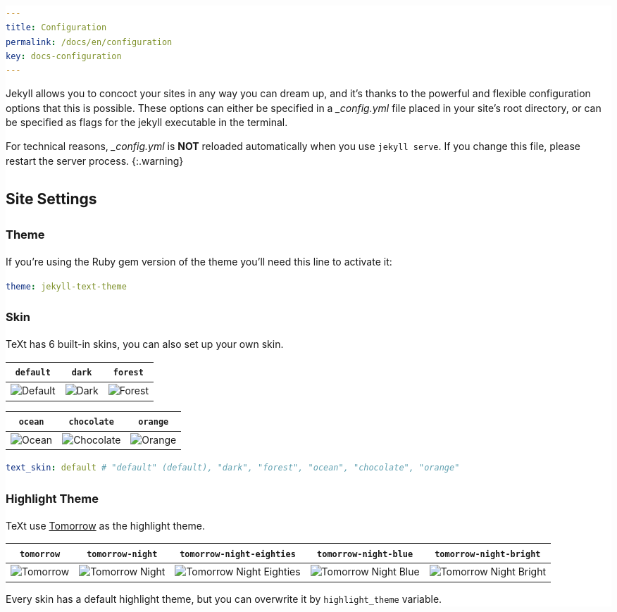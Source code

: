 ```yaml
---
title: Configuration
permalink: /docs/en/configuration
key: docs-configuration
---
```


Jekyll allows you to concoct your sites in any way you can dream up, and it’s thanks to the powerful and flexible configuration options that this is possible. These options can either be specified in a *_config.yml* file placed in your site’s root directory, or can be specified as flags for the jekyll executable in the terminal.

For technical reasons, *_config.yml* is **NOT** reloaded automatically when you use `jekyll serve`. If you change this file, please restart the server process.
{:.warning}



## Site Settings

### Theme

If you’re using the Ruby gem version of the theme you’ll need this line to activate it:

```yaml
theme: jekyll-text-theme
```

### Skin

TeXt has 6 built-in skins, you can also set up your own skin.

| `default` | `dark` | `forest` |
| --- |  --- | --- |
| ![Default](https://raw.githubusercontent.com/kitian616/jekyll-TeXt-theme/master/screenshots/skins_default.jpg) | ![Dark](https://raw.githubusercontent.com/kitian616/jekyll-TeXt-theme/master/screenshots/skins_dark.jpg) | ![Forest](https://raw.githubusercontent.com/kitian616/jekyll-TeXt-theme/master/screenshots/skins_forest.jpg) |

| `ocean` | `chocolate` | `orange` |
| --- |  --- | --- |
| ![Ocean](https://raw.githubusercontent.com/kitian616/jekyll-TeXt-theme/master/screenshots/skins_ocean.jpg) | ![Chocolate](https://raw.githubusercontent.com/kitian616/jekyll-TeXt-theme/master/screenshots/skins_chocolate.jpg) | ![Orange](https://raw.githubusercontent.com/kitian616/jekyll-TeXt-theme/master/screenshots/skins_orange.jpg) |

```yaml
text_skin: default # "default" (default), "dark", "forest", "ocean", "chocolate", "orange"
```

### Highlight Theme

TeXt use [Tomorrow](https://github.com/chriskempson/tomorrow-theme) as the highlight theme.

| `tomorrow` | `tomorrow-night` | `tomorrow-night-eighties` | `tomorrow-night-blue` | `tomorrow-night-bright` |
| --- |  --- | --- | --- |  --- |
| ![Tomorrow](https://raw.githubusercontent.com/kitian616/jekyll-TeXt-theme/master/screenshots/highlight_tomorrow.png) | ![Tomorrow Night](https://raw.githubusercontent.com/kitian616/jekyll-TeXt-theme/master/screenshots/highlight_tomorrow-night.png) | ![Tomorrow Night Eighties](https://raw.githubusercontent.com/kitian616/jekyll-TeXt-theme/master/screenshots/highlight_tomorrow-night-eighties.png) | ![Tomorrow Night Blue](https://raw.githubusercontent.com/kitian616/jekyll-TeXt-theme/master/screenshots/highlight_tomorrow-night-blue.png) | ![Tomorrow Night Bright](https://raw.githubusercontent.com/kitian616/jekyll-TeXt-theme/master/screenshots/highlight_tomorrow-night-bright.png) |

Every skin has a default highlight theme, but you can overwrite it by `highlight_theme` variable.
